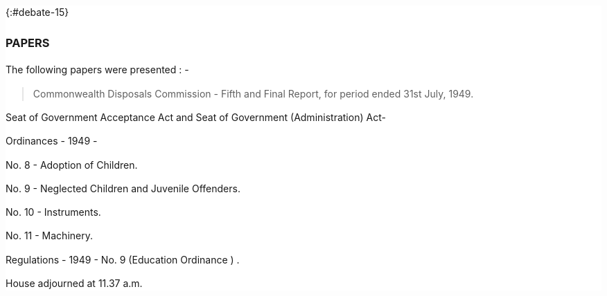 {:#debate-15}
### PAPERS

The following papers were presented :  - 

  >Commonwealth Disposals Commission - Fifth and Final Report, for period ended 31st July, 1949. 

Seat of Government Acceptance Act and Seat of Government (Administration) Act- 

Ordinances - 1949 - 

No. 8 - Adoption of Children. 

No. 9 - Neglected Children and Juvenile Offenders. 

No. 10 - Instruments. 

No. 11 - Machinery. 

Regulations - 1949 - No. 9 (Education Ordinance ) . 

House adjourned at 11.37 a.m. 

